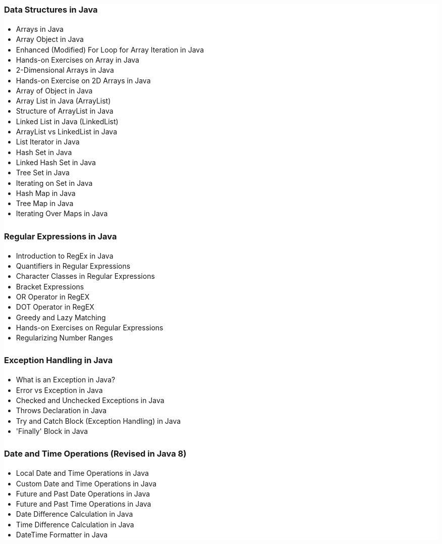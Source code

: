 ### Data Structures in Java

- Arrays in Java
- Array Object in Java
- Enhanced (Modified) For Loop for Array Iteration in Java
- Hands-on Exercises on Array in Java
- 2-Dimensional Arrays in Java
- Hands-on Exercise on 2D Arrays in Java
- Array of Object in Java
- Array List in Java (ArrayList)
- Structure of ArrayList in Java
- Linked List in Java (LinkedList)
- ArrayList vs LinkedList in Java
- List Iterator in Java
- Hash Set in Java
- Linked Hash Set in Java
- Tree Set in Java
- Iterating on Set in Java
- Hash Map in Java
- Tree Map in Java
- Iterating Over Maps in Java

### Regular Expressions in Java

- Introduction to RegEx in Java
- Quantifiers in Regular Expressions
- Character Classes in Regular Expressions
- Bracket Expressions
- OR Operator in RegEX
- DOT Operator in RegEX
- Greedy and Lazy Matching
- Hands-on Exercises on Regular Expressions
- Regularizing Number Ranges

### Exception Handling in Java

- What is an Exception in Java?
- Error vs Exception in Java
- Checked and Unchecked Exceptions in Java
- Throws Declaration in Java
- Try and Catch Block (Exception Handling) in Java
- 'Finally' Block in Java

### Date and Time Operations (Revised in Java 8)

- Local Date and Time Operations in Java
- Custom Date and Time Operations in Java
- Future and Past Date Operations in Java
- Future and Past Time Operations in Java
- Date Difference Calculation in Java
- Time Difference Calculation in Java
- DateTime Formatter in Java
